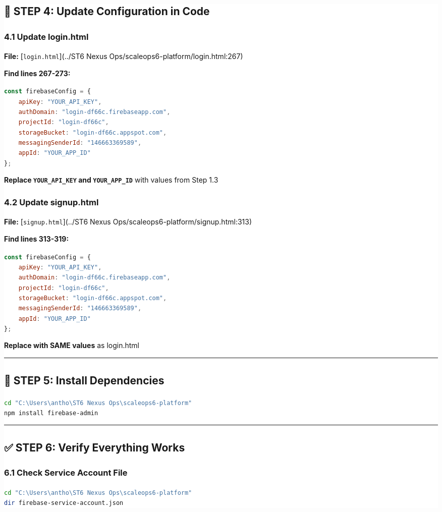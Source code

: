 ## 📝 STEP 4: Update Configuration in Code

### 4.1 Update login.html

**File:** [`login.html`](../ST6 Nexus Ops/scaleops6-platform/login.html:267)

**Find lines 267-273:**
```javascript
const firebaseConfig = {
    apiKey: "YOUR_API_KEY",
    authDomain: "login-df66c.firebaseapp.com",
    projectId: "login-df66c",
    storageBucket: "login-df66c.appspot.com",
    messagingSenderId: "146663369589",
    appId: "YOUR_APP_ID"
};
```

**Replace `YOUR_API_KEY` and `YOUR_APP_ID`** with values from Step 1.3

### 4.2 Update signup.html

**File:** [`signup.html`](../ST6 Nexus Ops/scaleops6-platform/signup.html:313)

**Find lines 313-319:**
```javascript
const firebaseConfig = {
    apiKey: "YOUR_API_KEY",
    authDomain: "login-df66c.firebaseapp.com",
    projectId: "login-df66c",
    storageBucket: "login-df66c.appspot.com",
    messagingSenderId: "146663369589",
    appId: "YOUR_APP_ID"
};
```

**Replace with SAME values** as login.html

---

## 🧪 STEP 5: Install Dependencies

```bash
cd "C:\Users\antho\ST6 Nexus Ops\scaleops6-platform"
npm install firebase-admin
```

---

## ✅ STEP 6: Verify Everything Works

### 6.1 Check Service Account File
```bash
cd "C:\Users\antho\ST6 Nexus Ops\scaleops6-platform"
dir firebase-service-account.json
```
